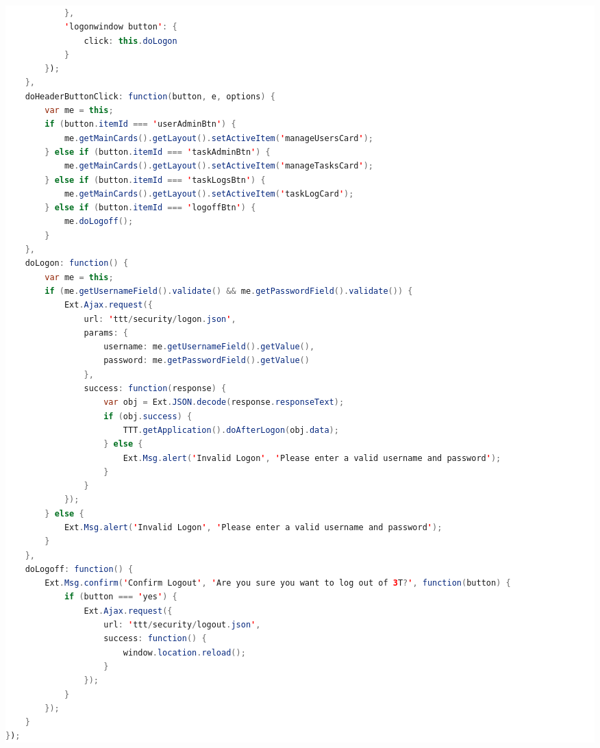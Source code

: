```java
            },
            'logonwindow button': {
                click: this.doLogon
            }
        });
    },
    doHeaderButtonClick: function(button, e, options) {
        var me = this;
        if (button.itemId === 'userAdminBtn') {
            me.getMainCards().getLayout().setActiveItem('manageUsersCard');
        } else if (button.itemId === 'taskAdminBtn') {
            me.getMainCards().getLayout().setActiveItem('manageTasksCard');
        } else if (button.itemId === 'taskLogsBtn') {
            me.getMainCards().getLayout().setActiveItem('taskLogCard');
        } else if (button.itemId === 'logoffBtn') {
            me.doLogoff();
        }
    },
    doLogon: function() {
        var me = this;
        if (me.getUsernameField().validate() && me.getPasswordField().validate()) {
            Ext.Ajax.request({
                url: 'ttt/security/logon.json',
                params: {
                    username: me.getUsernameField().getValue(),
                    password: me.getPasswordField().getValue()
                },
                success: function(response) {
                    var obj = Ext.JSON.decode(response.responseText);
                    if (obj.success) {
                        TTT.getApplication().doAfterLogon(obj.data);
                    } else {
                        Ext.Msg.alert('Invalid Logon', 'Please enter a valid username and password');
                    }
                }
            });
        } else {
            Ext.Msg.alert('Invalid Logon', 'Please enter a valid username and password');
        }
    },
    doLogoff: function() {
        Ext.Msg.confirm('Confirm Logout', 'Are you sure you want to log out of 3T?', function(button) {
            if (button === 'yes') {
                Ext.Ajax.request({
                    url: 'ttt/security/logout.json',
                    success: function() {
                        window.location.reload();
                    }
                });
            }
        });
    }
});
```
